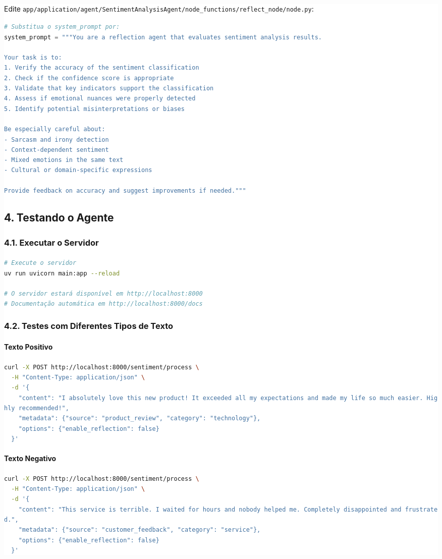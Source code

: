 Edite `app/application/agent/SentimentAnalysisAgent/node_functions/reflect_node/node.py`:

```python
# Substitua o system_prompt por:
system_prompt = """You are a reflection agent that evaluates sentiment analysis results.

Your task is to:
1. Verify the accuracy of the sentiment classification
2. Check if the confidence score is appropriate
3. Validate that key indicators support the classification
4. Assess if emotional nuances were properly detected
5. Identify potential misinterpretations or biases

Be especially careful about:
- Sarcasm and irony detection
- Context-dependent sentiment
- Mixed emotions in the same text
- Cultural or domain-specific expressions

Provide feedback on accuracy and suggest improvements if needed."""
```

## 4. Testando o Agente

### 4.1. Executar o Servidor

```bash
# Execute o servidor
uv run uvicorn main:app --reload

# O servidor estará disponível em http://localhost:8000
# Documentação automática em http://localhost:8000/docs
```

### 4.2. Testes com Diferentes Tipos de Texto

#### Texto Positivo

```bash
curl -X POST http://localhost:8000/sentiment/process \
  -H "Content-Type: application/json" \
  -d '{
    "content": "I absolutely love this new product! It exceeded all my expectations and made my life so much easier. Highly recommended!",
    "metadata": {"source": "product_review", "category": "technology"},
    "options": {"enable_reflection": false}
  }'
```

#### Texto Negativo

```bash
curl -X POST http://localhost:8000/sentiment/process \
  -H "Content-Type: application/json" \
  -d '{
    "content": "This service is terrible. I waited for hours and nobody helped me. Completely disappointed and frustrated.",
    "metadata": {"source": "customer_feedback", "category": "service"},
    "options": {"enable_reflection": false}
  }'
```

